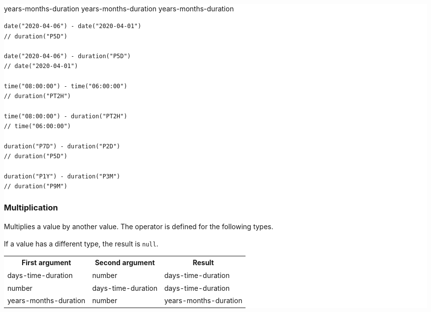   <tr>
    <td>years-months-duration</td>
    <td>years-months-duration</td>
    <td>years-months-duration</td>
  </tr>

</table>

```feel
date("2020-04-06") - date("2020-04-01")
// duration("P5D")

date("2020-04-06") - duration("P5D")
// date("2020-04-01")

time("08:00:00") - time("06:00:00")
// duration("PT2H")

time("08:00:00") - duration("PT2H")
// time("06:00:00")

duration("P7D") - duration("P2D")
// duration("P5D")

duration("P1Y") - duration("P3M")
// duration("P9M")
```

### Multiplication

Multiplies a value by another value. The operator is defined for the following types.

If a value has a different type, the result is `null`.

<table>
  <tr>
    <th>First argument</th>
    <th>Second argument</th>
    <th>Result</th>
  </tr>

  <tr>
    <td>days-time-duration</td>
    <td>number</td>
    <td>days-time-duration</td>
  </tr>

  <tr>
    <td>number</td>
    <td>days-time-duration</td>
    <td>days-time-duration</td>
  </tr>

  <tr>
    <td>years-months-duration</td>
    <td>number</td>
    <td>years-months-duration</td>
  </tr>
